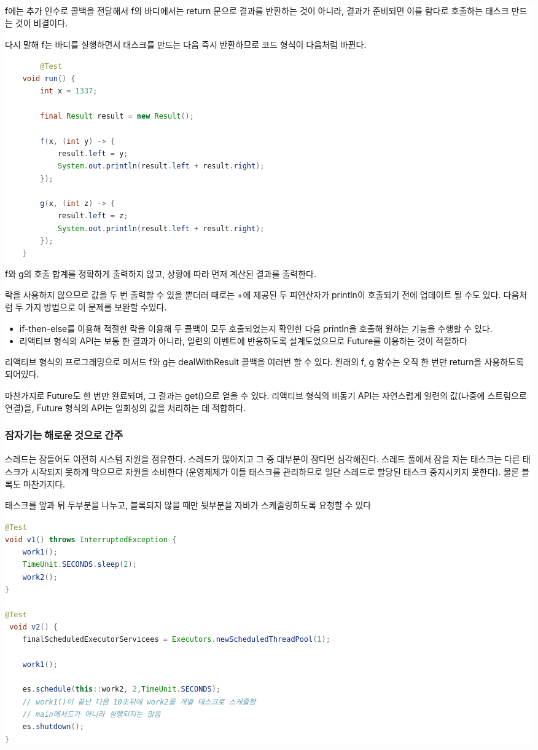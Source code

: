f에는 추가 인수로 콜백을 전달해서 f의 바디에서는 return 문으로 결과를 반환하는 것이 아니라, 결과가 준비되면 이를 람다로 호출하는 태스크 만드는 것이 비결이다.

다시 말해 f는 바디를 실행하면서 태스크를 만드는 다음 즉시 반환하므로 코드 형식이 다음처럼 바뀐다.

```java
		@Test
    void run() {
        int x = 1337;

        final Result result = new Result();

        f(x, (int y) -> {
            result.left = y;
            System.out.println(result.left + result.right);
        });

        g(x, (int z) -> {
            result.left = z;
            System.out.println(result.left + result.right);
        });
    }
```

f와 g의 호출 합계를 정확하게 출력하지 않고, 상황에 따라 먼저 계산된 결과를 출력한다.

락을 사용하지 않으므로 값을 두 번 출력할 수 있을 뿐더러 때로는 +에 제공된 두 피연산자가 println이 호출되기 전에 업데이트 될 수도 있다. 다음처럼 두 가지 방법으로 이 문제를 보완할 수있다.

- if-then-else를 이용해 적절한 락을 이용해 두 콜백이 모두 호출되었는지 확인한 다음 println을 호출해 원하는 기능을 수행할 수 있다.
- 리액티브 형식의 API는 보통 한 결과가 아니라, 일련의 이벤트에 반응하도록 설계도었으므로 Future를 이용하는 것이 적절하다

리액티브 형식의 프로그래밍으로 메서드 f와 g는 dealWithResult 콜백을 여러번 할 수 있다. 원래의 f, g 함수는 오직 한 번만 return을 사용하도록 되어있다.

마찬가지로 Future도 한 번만 완료되며, 그 결과는 get()으로 얻을 수 있다. 리액티브 형식의 비동기 API는 자연스럽게 일련의 값(나중에 스트림으로 연결)을, Future 형식의 API는 일회성의 값을 처리하는 데 적합하다.

### 잠자기는 해로운 것으로 간주

스레드는 잠들어도 여전히 시스템 자원을 점유한다. 스레드가 많아지고 그 중 대부분이 잠다면 심각해진다. 스레드 풀에서 잠을 자는 태스크는 다른 태스크가 시작되지 못하게 막으므로 자원을 소비한다 (운영제제가 이들 태스크를 관리하므로 일단 스레드로 할당된 태스크 중지시키지 못한다). 물론 블록도 마찬가지다.

태스크를 앞과 뒤 두부분을 나누고, 블록되지 않을 때만 뒷부분을 자바가 스케줄링하도록 요청할 수 있다

```java
@Test
void v1() throws InterruptedException {
    work1();
    TimeUnit.SECONDS.sleep(2);
    work2();
}

@Test
 void v2() {
    finalScheduledExecutorServicees = Executors.newScheduledThreadPool(1);

    work1();

    es.schedule(this::work2, 2,TimeUnit.SECONDS);
    // work1()이 끝난 다음 10초뒤에 work2를 개별 태스크로 스케줄함
    // main메서드가 아니라 실행되지는 않음
    es.shutdown();
}

```
